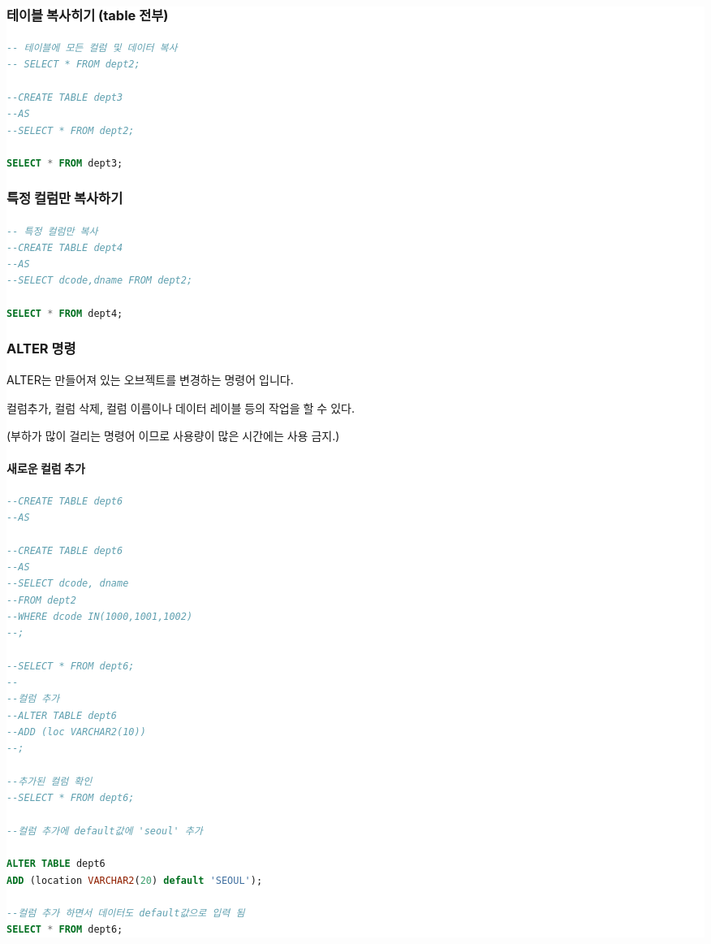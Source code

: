 ### 테이블 복사히기 (table 전부)

```sql
-- 테이블에 모든 컬럼 및 데이터 복사
-- SELECT * FROM dept2;

--CREATE TABLE dept3
--AS
--SELECT * FROM dept2;

SELECT * FROM dept3;

```


### 특정 컬럼만 복사하기
```sql
-- 특정 컬럼만 복사
--CREATE TABLE dept4
--AS
--SELECT dcode,dname FROM dept2;

SELECT * FROM dept4;

```

### ALTER 명령

ALTER는 만들어져 있는 오브젝트를 변경하는 명령어 입니다.

컬럼추가, 컬럼 삭제, 컬럼 이름이나 데이터 레이블 등의 작업을 할 수 있다.

(부하가 많이 걸리는 명령어 이므로 사용량이 많은 시간에는 사용 금지.)

#### 새로운 컬럼 추가

```sql
--CREATE TABLE dept6
--AS

--CREATE TABLE dept6
--AS
--SELECT dcode, dname
--FROM dept2
--WHERE dcode IN(1000,1001,1002)
--;

--SELECT * FROM dept6;
--
--컬럼 추가
--ALTER TABLE dept6
--ADD (loc VARCHAR2(10))
--;

--추가된 컬럼 확인
--SELECT * FROM dept6;

--컬럼 추가에 default값에 'seoul' 추가

ALTER TABLE dept6
ADD (location VARCHAR2(20) default 'SEOUL');

--컬럼 추가 하면서 데이터도 default값으로 입력 됨
SELECT * FROM dept6;
```
